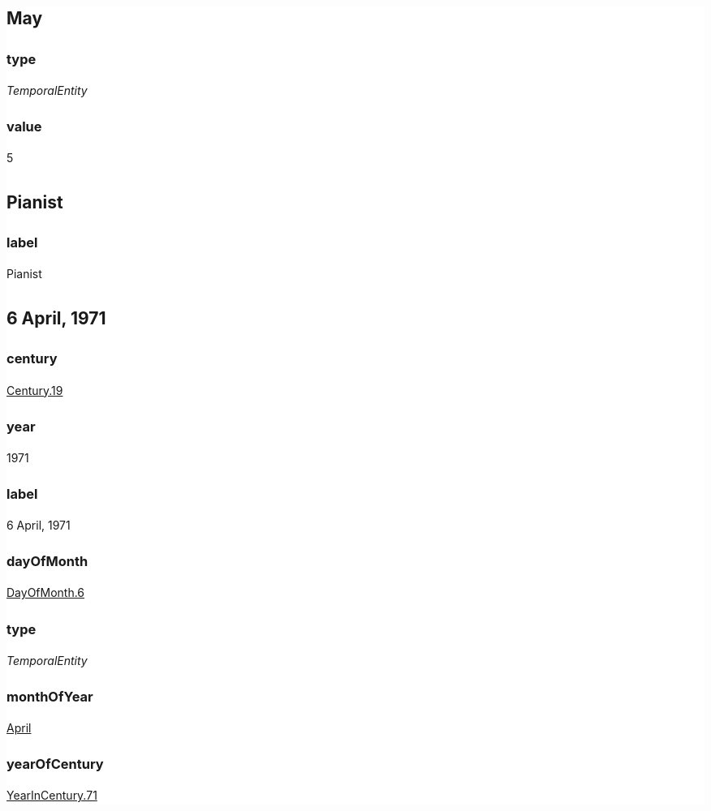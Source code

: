 ## May

### type


*TemporalEntity*

### value


5

## Pianist

### label


Pianist

## 6 April, 1971

### century


[Century.19](#Century.19)

### year


1971

### label


6 April, 1971

### dayOfMonth


[DayOfMonth.6](#DayOfMonth.6)

### type


*TemporalEntity*

### monthOfYear


[April](#April)

### yearOfCentury


[YearInCentury.71](#YearInCentury.71)
